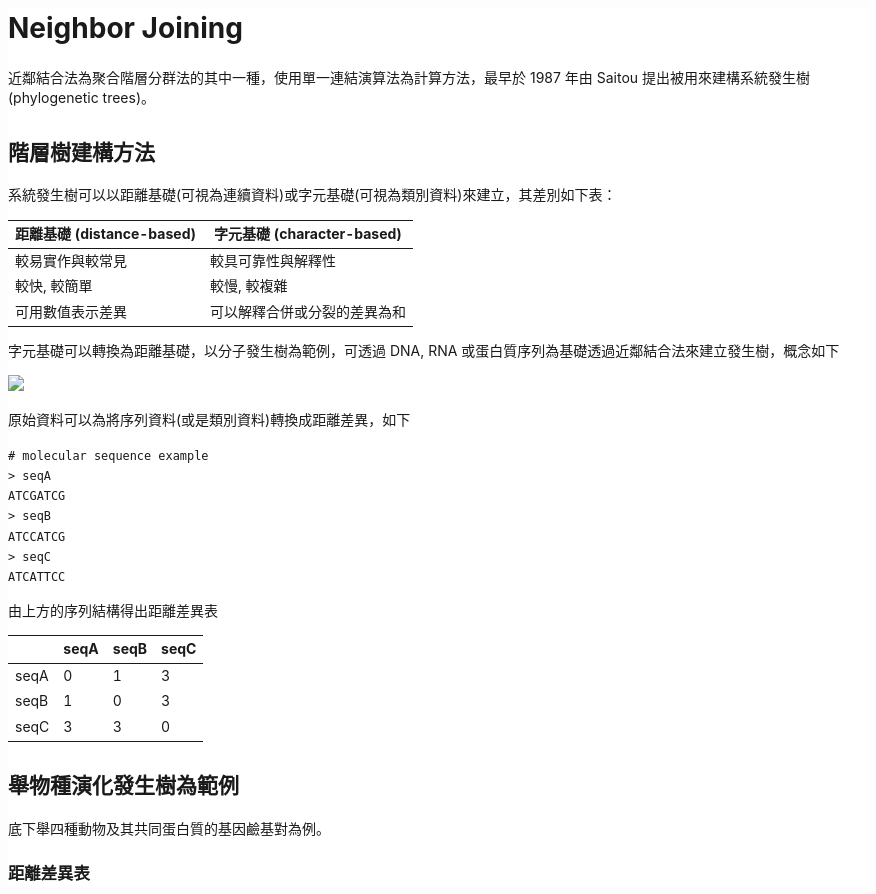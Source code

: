 # Neighbor Joining



近鄰結合法為聚合階層分群法的其中一種，使用單一連結演算法為計算方法，最早於 1987 年由 Saitou 提出被用來建構系統發生樹 (phylogenetic trees)。



## 階層樹建構方法

系統發生樹可以以距離基礎(可視為連續資料)或字元基礎(可視為類別資料)來建立，其差別如下表：

| 距離基礎 (distance-based) | 字元基礎 (character-based)   |
| ------------------------- | ---------------------------- |
| 較易實作與較常見          | 較具可靠性與解釋性           |
| 較快, 較簡單              | 較慢, 較複雜                 |
| 可用數值表示差異          | 可以解釋合併或分裂的差異為和 |



字元基礎可以轉換為距離基礎，以分子發生樹為範例，可透過 DNA, RNA 或蛋白質序列為基礎透過近鄰結合法來建立發生樹，概念如下

![](./images/nj_tree.png)

原始資料可以為將序列資料(或是類別資料)轉換成距離差異，如下

```text
# molecular sequence example
> seqA 
ATCGATCG 
> seqB 
ATCCATCG 
> seqC 
ATCATTCC 
```
由上方的序列結構得出距離差異表

|      | seqA | seqB | seqC |
| ---- | ---- | ---- | ---- |
| seqA | 0    | 1    | 3    |
| seqB | 1    | 0    | 3    |
| seqC | 3    | 3    | 0    |



## 舉物種演化發生樹為範例

底下舉四種動物及其共同蛋白質的基因鹼基對為例。



### 距離差異表
